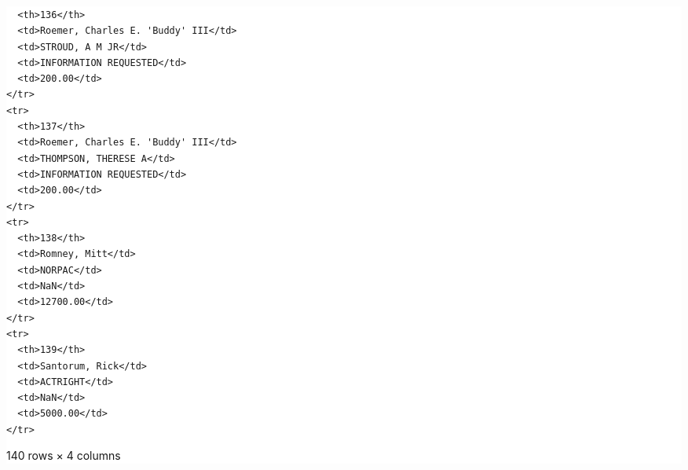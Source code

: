       <th>136</th>
      <td>Roemer, Charles E. 'Buddy' III</td>
      <td>STROUD, A M JR</td>
      <td>INFORMATION REQUESTED</td>
      <td>200.00</td>
    </tr>
    <tr>
      <th>137</th>
      <td>Roemer, Charles E. 'Buddy' III</td>
      <td>THOMPSON, THERESE A</td>
      <td>INFORMATION REQUESTED</td>
      <td>200.00</td>
    </tr>
    <tr>
      <th>138</th>
      <td>Romney, Mitt</td>
      <td>NORPAC</td>
      <td>NaN</td>
      <td>12700.00</td>
    </tr>
    <tr>
      <th>139</th>
      <td>Santorum, Rick</td>
      <td>ACTRIGHT</td>
      <td>NaN</td>
      <td>5000.00</td>
    </tr>
  </tbody>
</table>
<p>140 rows × 4 columns</p>
</div>


